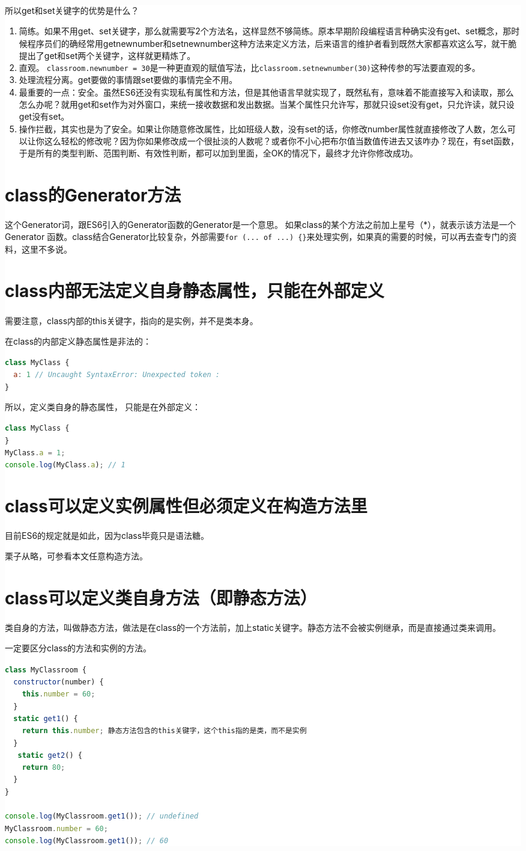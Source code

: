 所以get和set关键字的优势是什么？
1. 简练。如果不用get、set关键字，那么就需要写2个方法名，这样显然不够简练。原本早期阶段编程语言种确实没有get、set概念，那时候程序员们的确经常用getnewnumber和setnewnumber这种方法来定义方法，后来语言的维护者看到既然大家都喜欢这么写，就干脆提出了get和set两个关键字，这样就更精炼了。
2. 直观。 `classroom.newnumber = 30`是一种更直观的赋值写法，比`classroom.setnewnumber(30)`这种传参的写法要直观的多。
3. 处理流程分离。get要做的事情跟set要做的事情完全不用。
4. 最重要的一点：安全。虽然ES6还没有实现私有属性和方法，但是其他语言早就实现了，既然私有，意味着不能直接写入和读取，那么怎么办呢？就用get和set作为对外窗口，来统一接收数据和发出数据。当某个属性只允许写，那就只设set没有get，只允许读，就只设get没有set。
5. 操作拦截，其实也是为了安全。如果让你随意修改属性，比如班级人数，没有set的话，你修改number属性就直接修改了人数，怎么可以让你这么轻松的修改呢？因为你如果修改成一个很扯淡的人数呢？或者你不小心把布尔值当数值传进去又该咋办？现在，有set函数，于是所有的类型判断、范围判断、有效性判断，都可以加到里面，全OK的情况下，最终才允许你修改成功。

# class的Generator方法

这个Generator词，跟ES6引入的Generator函数的Generator是一个意思。
如果class的某个方法之前加上星号（*），就表示该方法是一个 Generator 函数。class结合Generator比较复杂，外部需要`for (... of ...) {}`来处理实例，如果真的需要的时候，可以再去查专门的资料，这里不多说。

# class内部无法定义自身静态属性，只能在外部定义

需要注意，class内部的this关键字，指向的是实例，并不是类本身。

在class的内部定义静态属性是非法的：

```javascript
class MyClass {
  a: 1 // Uncaught SyntaxError: Unexpected token :
}
```

所以，定义类自身的静态属性， 只能是在外部定义：

```javascript
class MyClass {
}
MyClass.a = 1;
console.log(MyClass.a); // 1
```

# class可以定义实例属性但必须定义在构造方法里

目前ES6的规定就是如此，因为class毕竟只是语法糖。

栗子从略，可参看本文任意构造方法。
# class可以定义类自身方法（即静态方法）

类自身的方法，叫做静态方法，做法是在class的一个方法前，加上static关键字。静态方法不会被实例继承，而是直接通过类来调用。

一定要区分class的方法和实例的方法。

```javascript
class MyClassroom {
  constructor(number) {
    this.number = 60;
  }
  static get1() {
    return this.number; 静态方法包含的this关键字，这个this指的是类，而不是实例
  }
   static get2() {
    return 80;
  }
}

console.log(MyClassroom.get1()); // undefined
MyClassroom.number = 60;
console.log(MyClassroom.get1()); // 60
```